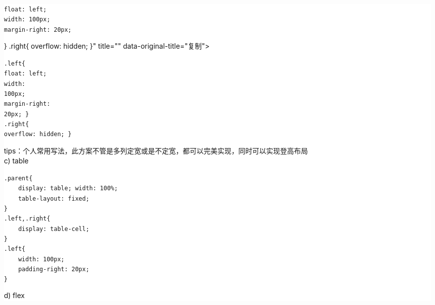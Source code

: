     float: left;
    width: 100px;
    margin-right: 20px;
}
.right{
    overflow: hidden;
}" title="" data-original-title="复制"></span>
      <span type="button" class="saveToNote code-tool" data-toggle="tooltip" data-placement="top" title="" data-original-title="放进笔记"></span>
      </div>
      </div><pre class="css hljs"><code class="css"><span class="hljs-selector-class">.left</span>{
    <span class="hljs-attribute">float</span>: left;
    <span class="hljs-attribute">width</span>: <span class="hljs-number">100px</span>;
    <span class="hljs-attribute">margin-right</span>: <span class="hljs-number">20px</span>;
}
<span class="hljs-selector-class">.right</span>{
    <span class="hljs-attribute">overflow</span>: hidden;
}</code></pre>
<p>tips：个人常用写法，此方案不管是多列定宽或是不定宽，都可以完美实现，同时可以实现登高布局<br>c) table</p>
<div class="widget-codetool" style="display:none;">
      <div class="widget-codetool--inner">
      <span class="selectCode code-tool" data-toggle="tooltip" data-placement="top" title="" data-original-title="全选"></span>
      <span type="button" class="copyCode code-tool" data-toggle="tooltip" data-placement="top" data-clipboard-text=".parent{
    display: table; width: 100%;
    table-layout: fixed;
}
.left,.right{
    display: table-cell;
}
.left{
    width: 100px;
    padding-right: 20px;
}" title="" data-original-title="复制"></span>
      <span type="button" class="saveToNote code-tool" data-toggle="tooltip" data-placement="top" title="" data-original-title="放进笔记"></span>
      </div>
      </div><pre class="css hljs"><code class="css"><span class="hljs-selector-class">.parent</span>{
    <span class="hljs-attribute">display</span>: table; <span class="hljs-attribute">width</span>: <span class="hljs-number">100%</span>;
    <span class="hljs-attribute">table-layout</span>: fixed;
}
<span class="hljs-selector-class">.left</span>,<span class="hljs-selector-class">.right</span>{
    <span class="hljs-attribute">display</span>: table-cell;
}
<span class="hljs-selector-class">.left</span>{
    <span class="hljs-attribute">width</span>: <span class="hljs-number">100px</span>;
    <span class="hljs-attribute">padding-right</span>: <span class="hljs-number">20px</span>;
}</code></pre>
<p>d) flex</p>
<div class="widget-codetool" style="display:none;">
      <div class="widget-codetool--inner">
      <span class="selectCode code-tool" data-toggle="tooltip" data-placement="top" title="" data-original-title="全选"></span>
      <span type="button" class="copyCode code-tool" data-toggle="tooltip" data-placement="top" data-clipboard-text=".parent{
    display: flex;
}
.left{
    width: 100px;
    padding-right: 20px;
}
.right{
